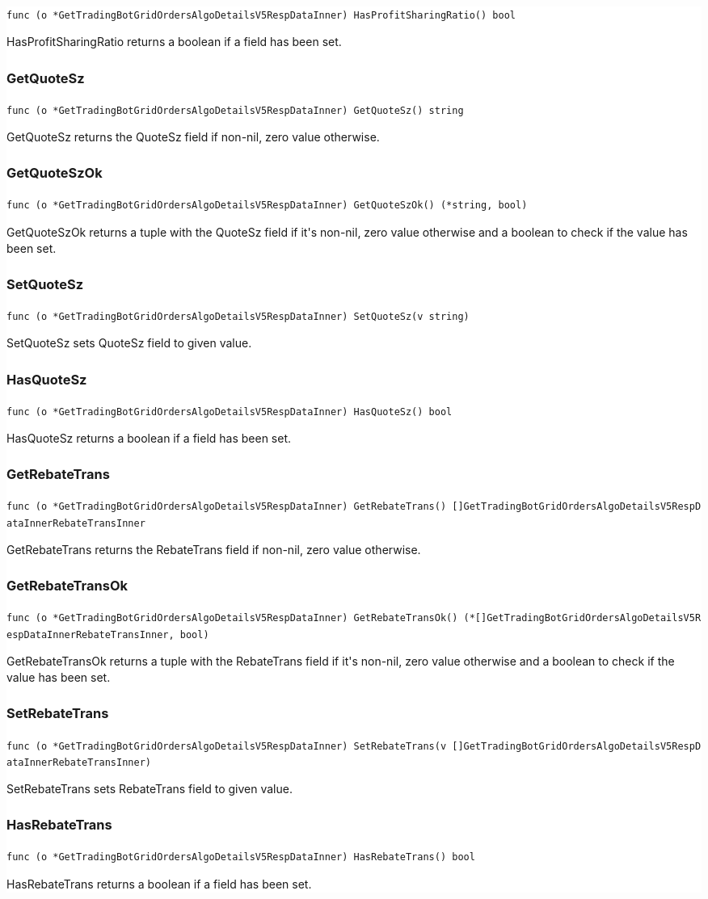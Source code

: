 `func (o *GetTradingBotGridOrdersAlgoDetailsV5RespDataInner) HasProfitSharingRatio() bool`

HasProfitSharingRatio returns a boolean if a field has been set.

### GetQuoteSz

`func (o *GetTradingBotGridOrdersAlgoDetailsV5RespDataInner) GetQuoteSz() string`

GetQuoteSz returns the QuoteSz field if non-nil, zero value otherwise.

### GetQuoteSzOk

`func (o *GetTradingBotGridOrdersAlgoDetailsV5RespDataInner) GetQuoteSzOk() (*string, bool)`

GetQuoteSzOk returns a tuple with the QuoteSz field if it's non-nil, zero value otherwise
and a boolean to check if the value has been set.

### SetQuoteSz

`func (o *GetTradingBotGridOrdersAlgoDetailsV5RespDataInner) SetQuoteSz(v string)`

SetQuoteSz sets QuoteSz field to given value.

### HasQuoteSz

`func (o *GetTradingBotGridOrdersAlgoDetailsV5RespDataInner) HasQuoteSz() bool`

HasQuoteSz returns a boolean if a field has been set.

### GetRebateTrans

`func (o *GetTradingBotGridOrdersAlgoDetailsV5RespDataInner) GetRebateTrans() []GetTradingBotGridOrdersAlgoDetailsV5RespDataInnerRebateTransInner`

GetRebateTrans returns the RebateTrans field if non-nil, zero value otherwise.

### GetRebateTransOk

`func (o *GetTradingBotGridOrdersAlgoDetailsV5RespDataInner) GetRebateTransOk() (*[]GetTradingBotGridOrdersAlgoDetailsV5RespDataInnerRebateTransInner, bool)`

GetRebateTransOk returns a tuple with the RebateTrans field if it's non-nil, zero value otherwise
and a boolean to check if the value has been set.

### SetRebateTrans

`func (o *GetTradingBotGridOrdersAlgoDetailsV5RespDataInner) SetRebateTrans(v []GetTradingBotGridOrdersAlgoDetailsV5RespDataInnerRebateTransInner)`

SetRebateTrans sets RebateTrans field to given value.

### HasRebateTrans

`func (o *GetTradingBotGridOrdersAlgoDetailsV5RespDataInner) HasRebateTrans() bool`

HasRebateTrans returns a boolean if a field has been set.
